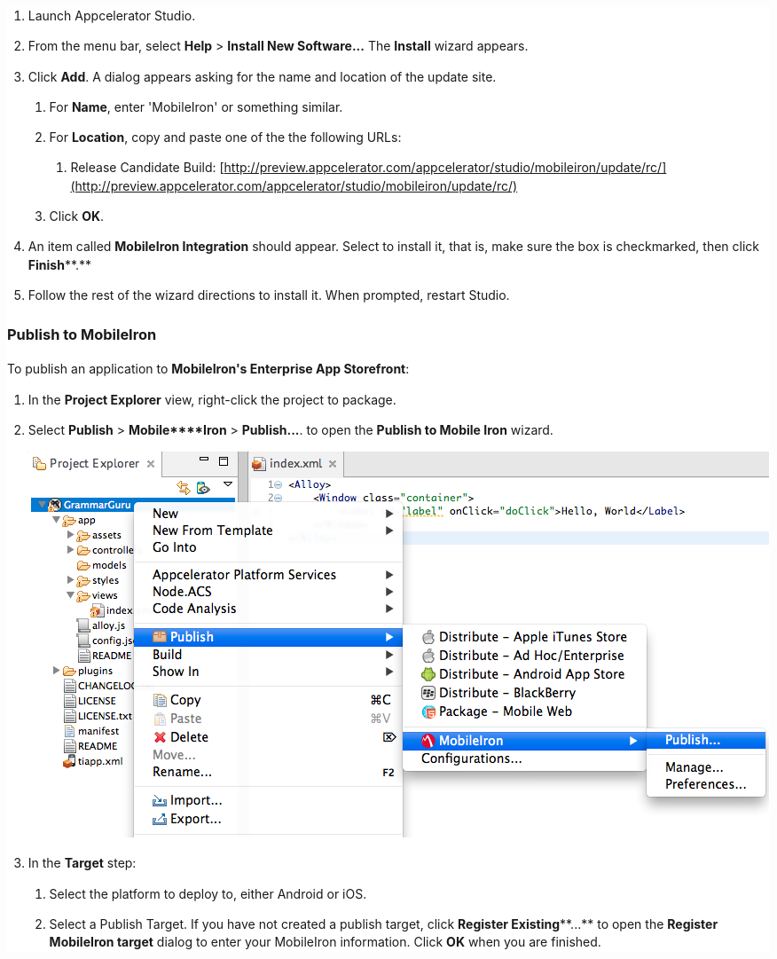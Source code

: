1. Launch Appcelerator Studio.

2. From the menu bar, select **Help** > **Install New Software...** The **Install** wizard appears.

3. Click **Add**. A dialog appears asking for the name and location of the update site.

    1. For **Name**, enter 'MobileIron' or something similar.

    2. For **Location**, copy and paste one of the the following URLs:

        1. Release Candidate Build: [http://preview.appcelerator.com/appcelerator/studio/mobileiron/update/rc/](http://preview.appcelerator.com/appcelerator/studio/mobileiron/update/rc/)

    3. Click **OK**.

4. An item called **MobileIron Integration** should appear. Select to install it, that is, make sure the box is checkmarked, then click **Finish****.**

5. Follow the rest of the wizard directions to install it. When prompted, restart Studio.

### Publish to MobileIron

To publish an application to **MobileIron's Enterprise App Storefront**:

1. In the **Project Explorer** view, right-click the project to package.

2. Select **Publish** > **Mobile****Iron** > **Publish...**. to open the **Publish to Mobile Iron** wizard.

    ![MobileIronRightContextMenu](./MobileIronRightContextMenu.png)
3. In the **Target** step:

    1. Select the platform to deploy to, either Android or iOS.

    2. Select a Publish Target. If you have not created a publish target, click **Register Existing****...** to open the **Register MobileIron target** dialog to enter your MobileIron information. Click **OK** when you are finished.
